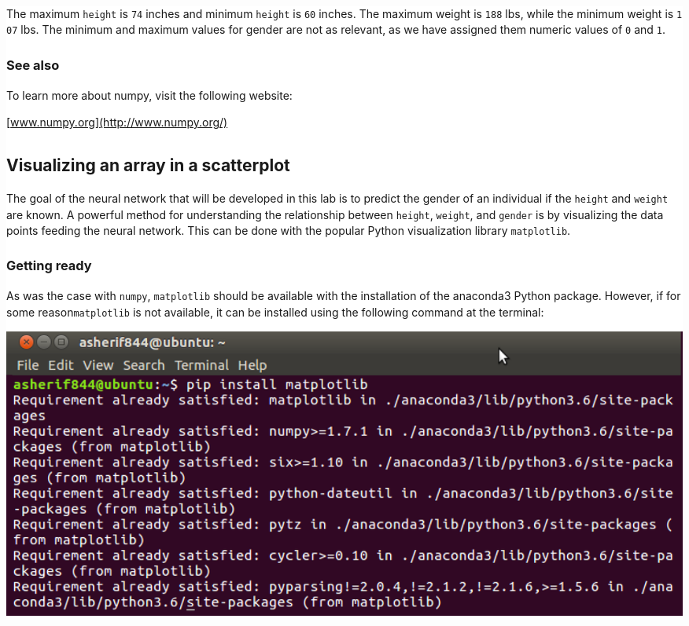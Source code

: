 
The maximum `height` is `74` inches and minimum
`height` is `60` inches. The maximum weight is
`188` lbs, while the minimum weight is `107` lbs.
The minimum and maximum values for gender are not as relevant, as we
have assigned them numeric values of `0` and `1`. 

### See also

To learn more about numpy, visit the following website:

[www.numpy.org](http://www.numpy.org/)


Visualizing an array in a scatterplot
-------------------------------------------------------

The goal of the neural network that will be
developed in this lab is to predict the
gender of an individual if the `height` and `weight`
are known. A powerful method for understanding the relationship between
`height`, `weight`, and `gender` is by
visualizing the data points feeding the neural network. This can be done
with the popular Python visualization library `matplotlib`.


### Getting ready

As was the case with `numpy`, `matplotlib` should be
available with the installation of the anaconda3 Python package.
However, if for some reason`matplotlib` is not available, it
can be installed using the following command at the terminal:


![](./images/4738db7d-6afe-430f-95a0-4a6c7b16067e.png)

